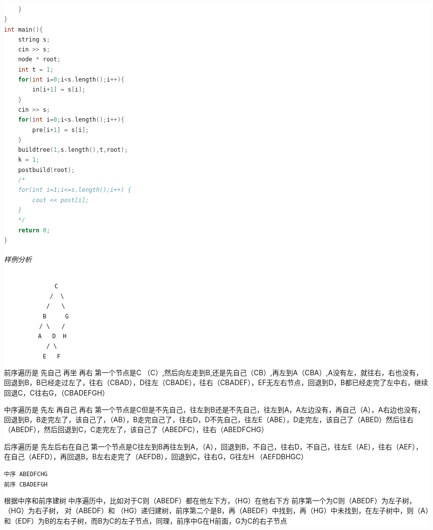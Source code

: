 ```cpp
	}
}
int main(){
	string s;
	cin >> s;
	node * root;
	int t = 1;
	for(int i=0;i<s.length();i++){
		in[i+1] = s[i];
	}
	cin >> s;
	for(int i=0;i<s.length();i++){
		pre[i+1] = s[i];
	}
	buildtree(1,s.length(),t,root);
	k = 1;
	postbuild(root);
	/*
	for(int i=1;i<=s.length();i++) {
		cout << post[i];
	}
	*/
	return 0;
} 
```
###### 样例分析
```
　　　　　　　　 C
　　　　　　   /  \
　　　　　　  /　　\
　　　　　　 B　　  G
　　　　　　/ \　　/
　　　　   A   D  H
　　　　　　  / \
　　　　　　 E   F

```
前序遍历是 先自己 再坐 再右
第一个节点是C （C）,然后向左走到B,还是先自己（CB）,再左到A（CBA）,A没有左，就往右，右也没有，回退到B，B已经走过左了，往右（CBAD），D往左（CBADE），往右（CBADEF），EF无左右节点，回退到D，B都已经走完了左中右，继续回退C，C往右G，（CBADEFGH）

中序遍历是 先左 再自己 再右
第一个节点是C但是不先自己，往左到B还是不先自己，往左到A，A左边没有，再自己（A），A右边也没有，回退到B，B走完左了，该自己了，（AB），B走完自己了，往右D，D不先自己，往左E（ABE），D走完左，该自己了（ABED）然后往右（ABEDF），然后回退到C，C走完左了，该自己了（ABEDFC），往右（ABEDFCHG）

后序遍历是 先左后右在自己
第一个节点是C往左到B再往左到A，（A），回退到B，不自己，往右D，不自己，往左E（AE），往右（AEF），在自己（AEFD），再回退B，B左右走完了（AEFDB），回退到C，往右G，G往左H （AEFDBHGC）

```
中序 ABEDFCHG
前序 CBADEFGH
```
根据中序和前序建树
中序遍历中，比如对于C则（ABEDF）都在他左下方，（HG）在他右下方
前序第一个为C则（ABEDF）为左子树，（HG）为右子树，
对（ABEDF）和 （HG）递归建树，前序第二个是B，再（ABEDF）中找到，再（HG）中未找到，在左子树中，则（A）和（EDF）为B的左右子树，而B为C的左子节点，同理，前序中G在H前面，G为C的右子节点
